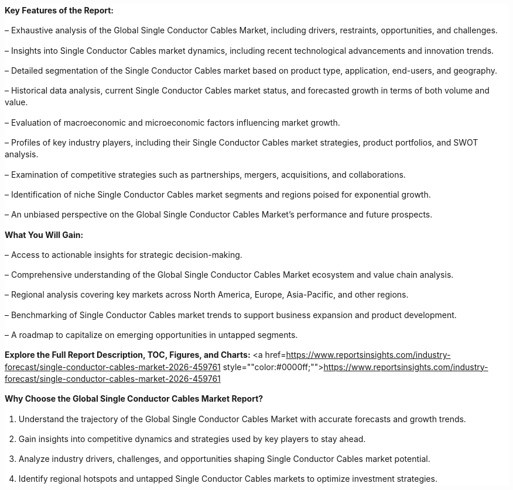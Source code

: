 <strong>Key Features of the Report:</strong>

– Exhaustive analysis of the Global Single Conductor Cables Market, including drivers, restraints, opportunities, and challenges.

– Insights into Single Conductor Cables market dynamics, including recent technological advancements and innovation trends.

– Detailed segmentation of the Single Conductor Cables market based on product type, application, end-users, and geography.

– Historical data analysis, current Single Conductor Cables market status, and forecasted growth in terms of both volume and value.

– Evaluation of macroeconomic and microeconomic factors influencing market growth.

– Profiles of key industry players, including their Single Conductor Cables market strategies, product portfolios, and SWOT analysis.

– Examination of competitive strategies such as partnerships, mergers, acquisitions, and collaborations.

– Identification of niche Single Conductor Cables market segments and regions poised for exponential growth.

– An unbiased perspective on the Global Single Conductor Cables Market’s performance and future prospects.

<strong>What You Will Gain:</strong>

– Access to actionable insights for strategic decision-making.

– Comprehensive understanding of the Global Single Conductor Cables Market ecosystem and value chain analysis.

– Regional analysis covering key markets across North America, Europe, Asia-Pacific, and other regions.

– Benchmarking of Single Conductor Cables market trends to support business expansion and product development.

– A roadmap to capitalize on emerging opportunities in untapped segments.

<strong>Explore the Full Report Description, TOC, Figures, and Charts:</strong>
<a href=https://www.reportsinsights.com/industry-forecast/single-conductor-cables-market-2026-459761 style=""color:#0000ff;"">https://www.reportsinsights.com/industry-forecast/single-conductor-cables-market-2026-459761</a>

<strong>Why Choose the Global Single Conductor Cables Market Report?</strong>

1. Understand the trajectory of the Global Single Conductor Cables Market with accurate forecasts and growth trends.

2. Gain insights into competitive dynamics and strategies used by key players to stay ahead.

3. Analyze industry drivers, challenges, and opportunities shaping Single Conductor Cables market potential.

4. Identify regional hotspots and untapped Single Conductor Cables markets to optimize investment strategies.
